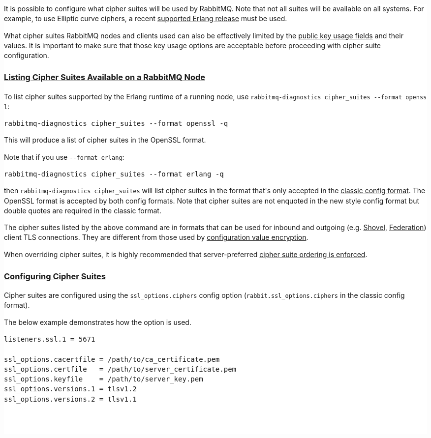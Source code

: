 It is possible to configure what cipher suites will be used by RabbitMQ. Note that not all
suites will be available on all systems. For example, to use Elliptic curve ciphers,
a recent [supported Erlang release](/which-erlang.html) must be used.

What cipher suites RabbitMQ nodes and clients used can also be effectively limited by the [public key usage fields](#key-usage)
and their values. It is important to make sure that those key usage options are acceptable before proceeding
with cipher suite configuration.

### <a id="available-cipher-suites" class="anchor" href="#available-cipher-suites">Listing Cipher Suites Available on a RabbitMQ Node</a>

To list cipher suites supported by the Erlang runtime of a running node, use `rabbitmq-diagnostics cipher_suites --format openssl`:

<pre class="lang-ini">
rabbitmq-diagnostics cipher_suites --format openssl -q
</pre>

This will produce a list of cipher suites in the OpenSSL format.

Note that if you use `--format erlang`:

<pre class="lang-ini">
rabbitmq-diagnostics cipher_suites --format erlang -q
</pre>

then `rabbitmq-diagnostics cipher_suites` will list cipher suites in the format
that's only accepted in the [classic config format](/configure.html#erlang-term-config-file). The OpenSSL format is accepted
by both config formats. Note that cipher suites are not enquoted in the new style config format
but double quotes are required in the classic format.

The cipher suites listed by the above command are in formats that can be used for inbound and outgoing (e.g. [Shovel](/shovel.html), [Federation](/federation.html))
client TLS connections. They are different from those used by [configuration value encryption](/configure.html#configuration-encryption).

When overriding cipher suites, it is highly recommended
that server-preferred [cipher suite ordering is enforced](#cipher-suite-order).

### <a id="configuring-cipher-suites" class="anchor" href="#configuring-cipher-suites">Configuring Cipher Suites</a>

Cipher suites are configured using the `ssl_options.ciphers` config option (`rabbit.ssl_options.ciphers`
in the classic config format).

The below example demonstrates how the option is used.

<pre class="lang-ini">
listeners.ssl.1 = 5671

ssl_options.cacertfile = /path/to/ca_certificate.pem
ssl_options.certfile   = /path/to/server_certificate.pem
ssl_options.keyfile    = /path/to/server_key.pem
ssl_options.versions.1 = tlsv1.2
ssl_options.versions.2 = tlsv1.1
